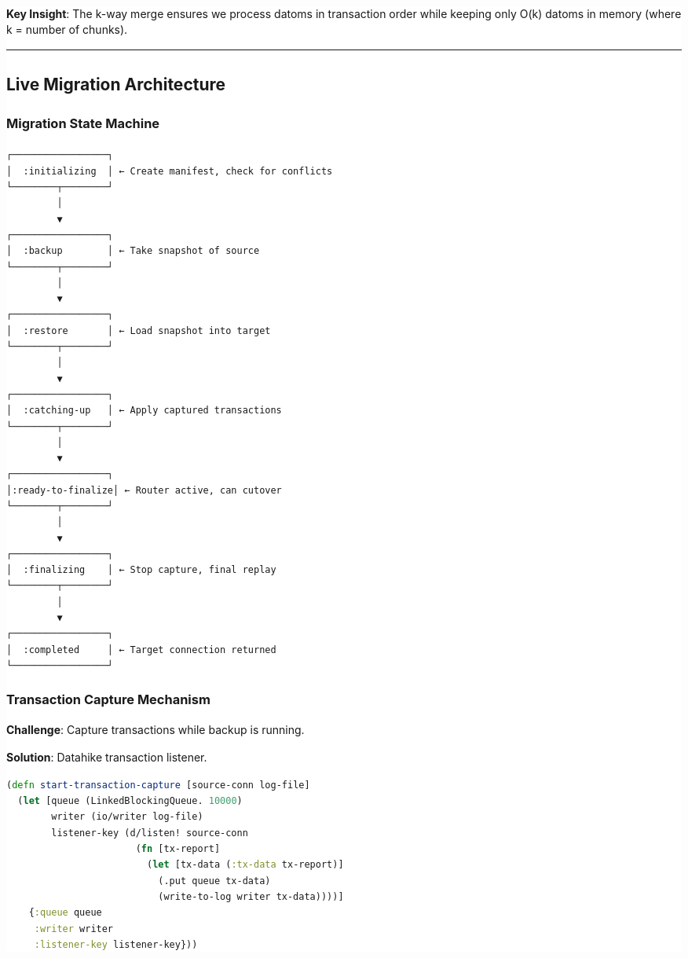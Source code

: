 **Key Insight**: The k-way merge ensures we process datoms in transaction order while keeping only O(k) datoms in memory (where k = number of chunks).

---

## Live Migration Architecture

### Migration State Machine

```
┌─────────────────┐
│  :initializing  │ ← Create manifest, check for conflicts
└────────┬────────┘
         │
         ▼
┌─────────────────┐
│  :backup        │ ← Take snapshot of source
└────────┬────────┘
         │
         ▼
┌─────────────────┐
│  :restore       │ ← Load snapshot into target
└────────┬────────┘
         │
         ▼
┌─────────────────┐
│  :catching-up   │ ← Apply captured transactions
└────────┬────────┘
         │
         ▼
┌─────────────────┐
│:ready-to-finalize│ ← Router active, can cutover
└────────┬────────┘
         │
         ▼
┌─────────────────┐
│  :finalizing    │ ← Stop capture, final replay
└────────┬────────┘
         │
         ▼
┌─────────────────┐
│  :completed     │ ← Target connection returned
└─────────────────┘
```

### Transaction Capture Mechanism

**Challenge**: Capture transactions while backup is running.

**Solution**: Datahike transaction listener.

```clojure
(defn start-transaction-capture [source-conn log-file]
  (let [queue (LinkedBlockingQueue. 10000)
        writer (io/writer log-file)
        listener-key (d/listen! source-conn
                       (fn [tx-report]
                         (let [tx-data (:tx-data tx-report)]
                           (.put queue tx-data)
                           (write-to-log writer tx-data))))]
    {:queue queue
     :writer writer
     :listener-key listener-key}))
```
